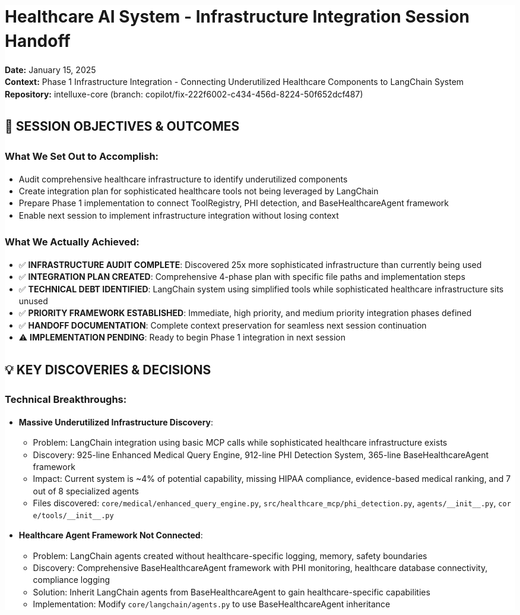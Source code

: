 # Healthcare AI System - Infrastructure Integration Session Handoff
**Date:** January 15, 2025  
**Context:** Phase 1 Infrastructure Integration - Connecting Underutilized Healthcare Components to LangChain System  
**Repository:** intelluxe-core (branch: copilot/fix-222f6002-c434-456d-8224-50f652dcf487)

## 🎯 SESSION OBJECTIVES & OUTCOMES

### What We Set Out to Accomplish:
- Audit comprehensive healthcare infrastructure to identify underutilized components
- Create integration plan for sophisticated healthcare tools not being leveraged by LangChain
- Prepare Phase 1 implementation to connect ToolRegistry, PHI detection, and BaseHealthcareAgent framework
- Enable next session to implement infrastructure integration without losing context

### What We Actually Achieved:
- ✅ **INFRASTRUCTURE AUDIT COMPLETE**: Discovered 25x more sophisticated infrastructure than currently being used
- ✅ **INTEGRATION PLAN CREATED**: Comprehensive 4-phase plan with specific file paths and implementation steps
- ✅ **TECHNICAL DEBT IDENTIFIED**: LangChain system using simplified tools while sophisticated healthcare infrastructure sits unused
- ✅ **PRIORITY FRAMEWORK ESTABLISHED**: Immediate, high priority, and medium priority integration phases defined
- ✅ **HANDOFF DOCUMENTATION**: Complete context preservation for seamless next session continuation
- ⚠️ **IMPLEMENTATION PENDING**: Ready to begin Phase 1 integration in next session

## 💡 KEY DISCOVERIES & DECISIONS

### Technical Breakthroughs:

- **Massive Underutilized Infrastructure Discovery**:
  - Problem: LangChain integration using basic MCP calls while sophisticated healthcare infrastructure exists
  - Discovery: 925-line Enhanced Medical Query Engine, 912-line PHI Detection System, 365-line BaseHealthcareAgent framework
  - Impact: Current system is ~4% of potential capability, missing HIPAA compliance, evidence-based medical ranking, and 7 out of 8 specialized agents
  - Files discovered: `core/medical/enhanced_query_engine.py`, `src/healthcare_mcp/phi_detection.py`, `agents/__init__.py`, `core/tools/__init__.py`

- **Healthcare Agent Framework Not Connected**:
  - Problem: LangChain agents created without healthcare-specific logging, memory, safety boundaries
  - Discovery: Comprehensive BaseHealthcareAgent framework with PHI monitoring, healthcare database connectivity, compliance logging
  - Solution: Inherit LangChain agents from BaseHealthcareAgent to gain healthcare-specific capabilities
  - Implementation: Modify `core/langchain/agents.py` to use BaseHealthcareAgent inheritance
